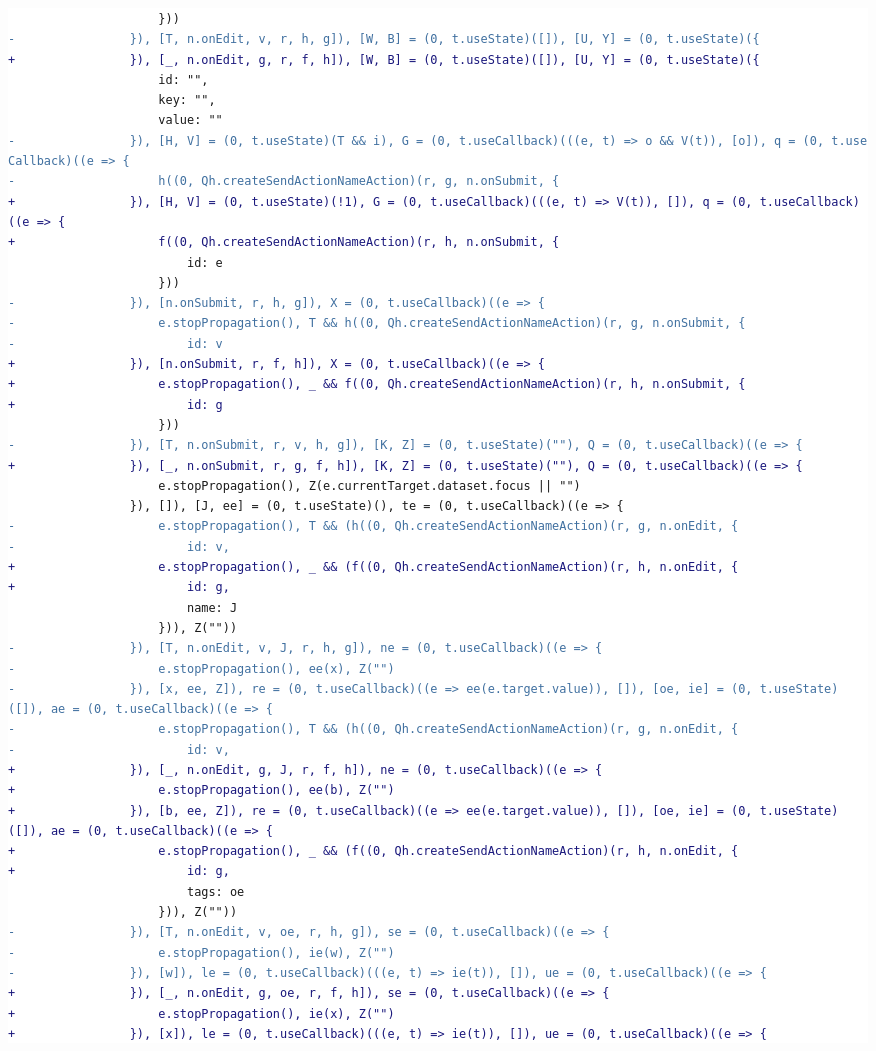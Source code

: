 ```diff
                     }))
-                }), [T, n.onEdit, v, r, h, g]), [W, B] = (0, t.useState)([]), [U, Y] = (0, t.useState)({
+                }), [_, n.onEdit, g, r, f, h]), [W, B] = (0, t.useState)([]), [U, Y] = (0, t.useState)({
                     id: "",
                     key: "",
                     value: ""
-                }), [H, V] = (0, t.useState)(T && i), G = (0, t.useCallback)(((e, t) => o && V(t)), [o]), q = (0, t.useCallback)((e => {
-                    h((0, Qh.createSendActionNameAction)(r, g, n.onSubmit, {
+                }), [H, V] = (0, t.useState)(!1), G = (0, t.useCallback)(((e, t) => V(t)), []), q = (0, t.useCallback)((e => {
+                    f((0, Qh.createSendActionNameAction)(r, h, n.onSubmit, {
                         id: e
                     }))
-                }), [n.onSubmit, r, h, g]), X = (0, t.useCallback)((e => {
-                    e.stopPropagation(), T && h((0, Qh.createSendActionNameAction)(r, g, n.onSubmit, {
-                        id: v
+                }), [n.onSubmit, r, f, h]), X = (0, t.useCallback)((e => {
+                    e.stopPropagation(), _ && f((0, Qh.createSendActionNameAction)(r, h, n.onSubmit, {
+                        id: g
                     }))
-                }), [T, n.onSubmit, r, v, h, g]), [K, Z] = (0, t.useState)(""), Q = (0, t.useCallback)((e => {
+                }), [_, n.onSubmit, r, g, f, h]), [K, Z] = (0, t.useState)(""), Q = (0, t.useCallback)((e => {
                     e.stopPropagation(), Z(e.currentTarget.dataset.focus || "")
                 }), []), [J, ee] = (0, t.useState)(), te = (0, t.useCallback)((e => {
-                    e.stopPropagation(), T && (h((0, Qh.createSendActionNameAction)(r, g, n.onEdit, {
-                        id: v,
+                    e.stopPropagation(), _ && (f((0, Qh.createSendActionNameAction)(r, h, n.onEdit, {
+                        id: g,
                         name: J
                     })), Z(""))
-                }), [T, n.onEdit, v, J, r, h, g]), ne = (0, t.useCallback)((e => {
-                    e.stopPropagation(), ee(x), Z("")
-                }), [x, ee, Z]), re = (0, t.useCallback)((e => ee(e.target.value)), []), [oe, ie] = (0, t.useState)([]), ae = (0, t.useCallback)((e => {
-                    e.stopPropagation(), T && (h((0, Qh.createSendActionNameAction)(r, g, n.onEdit, {
-                        id: v,
+                }), [_, n.onEdit, g, J, r, f, h]), ne = (0, t.useCallback)((e => {
+                    e.stopPropagation(), ee(b), Z("")
+                }), [b, ee, Z]), re = (0, t.useCallback)((e => ee(e.target.value)), []), [oe, ie] = (0, t.useState)([]), ae = (0, t.useCallback)((e => {
+                    e.stopPropagation(), _ && (f((0, Qh.createSendActionNameAction)(r, h, n.onEdit, {
+                        id: g,
                         tags: oe
                     })), Z(""))
-                }), [T, n.onEdit, v, oe, r, h, g]), se = (0, t.useCallback)((e => {
-                    e.stopPropagation(), ie(w), Z("")
-                }), [w]), le = (0, t.useCallback)(((e, t) => ie(t)), []), ue = (0, t.useCallback)((e => {
+                }), [_, n.onEdit, g, oe, r, f, h]), se = (0, t.useCallback)((e => {
+                    e.stopPropagation(), ie(x), Z("")
+                }), [x]), le = (0, t.useCallback)(((e, t) => ie(t)), []), ue = (0, t.useCallback)((e => {
```